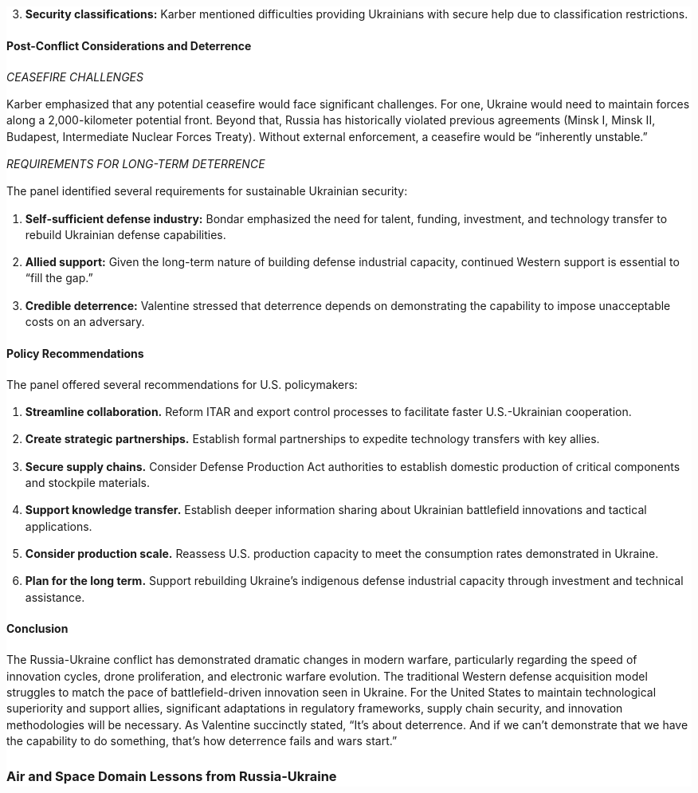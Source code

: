 3. __Security classifications:__ Karber mentioned difficulties providing Ukrainians with secure help due to classification restrictions.

#### Post-Conflict Considerations and Deterrence

_CEASEFIRE CHALLENGES_

Karber emphasized that any potential ceasefire would face significant challenges. For one, Ukraine would need to maintain forces along a 2,000-kilometer potential front. Beyond that, Russia has historically violated previous agreements (Minsk I, Minsk II, Budapest, Intermediate Nuclear Forces Treaty). Without external enforcement, a ceasefire would be “inherently unstable.”

_REQUIREMENTS FOR LONG-TERM DETERRENCE_

The panel identified several requirements for sustainable Ukrainian security:

1. __Self-sufficient defense industry:__ Bondar emphasized the need for talent, funding, investment, and technology transfer to rebuild Ukrainian defense capabilities.

2. __Allied support:__ Given the long-term nature of building defense industrial capacity, continued Western support is essential to “fill the gap.”

3. __Credible deterrence:__ Valentine stressed that deterrence depends on demonstrating the capability to impose unacceptable costs on an adversary.

#### Policy Recommendations

The panel offered several recommendations for U.S. policymakers:

1. __Streamline collaboration.__ Reform ITAR and export control processes to facilitate faster U.S.-Ukrainian cooperation.

2. __Create strategic partnerships.__ Establish formal partnerships to expedite technology transfers with key allies.

3. __Secure supply chains.__ Consider Defense Production Act authorities to establish domestic production of critical components and stockpile materials.

4. __Support knowledge transfer.__ Establish deeper information sharing about Ukrainian battlefield innovations and tactical applications.

5. __Consider production scale.__ Reassess U.S. production capacity to meet the consumption rates demonstrated in Ukraine.

6. __Plan for the long term.__ Support rebuilding Ukraine’s indigenous defense industrial capacity through investment and technical assistance.

#### Conclusion

The Russia-Ukraine conflict has demonstrated dramatic changes in modern warfare, particularly regarding the speed of innovation cycles, drone proliferation, and electronic warfare evolution. The traditional Western defense acquisition model struggles to match the pace of battlefield-driven innovation seen in Ukraine. For the United States to maintain technological superiority and support allies, significant adaptations in regulatory frameworks, supply chain security, and innovation methodologies will be necessary. As Valentine succinctly stated, “It’s about deterrence. And if we can’t demonstrate that we have the capability to do something, that’s how deterrence fails and wars start.”


### Air and Space Domain Lessons from Russia-Ukraine
